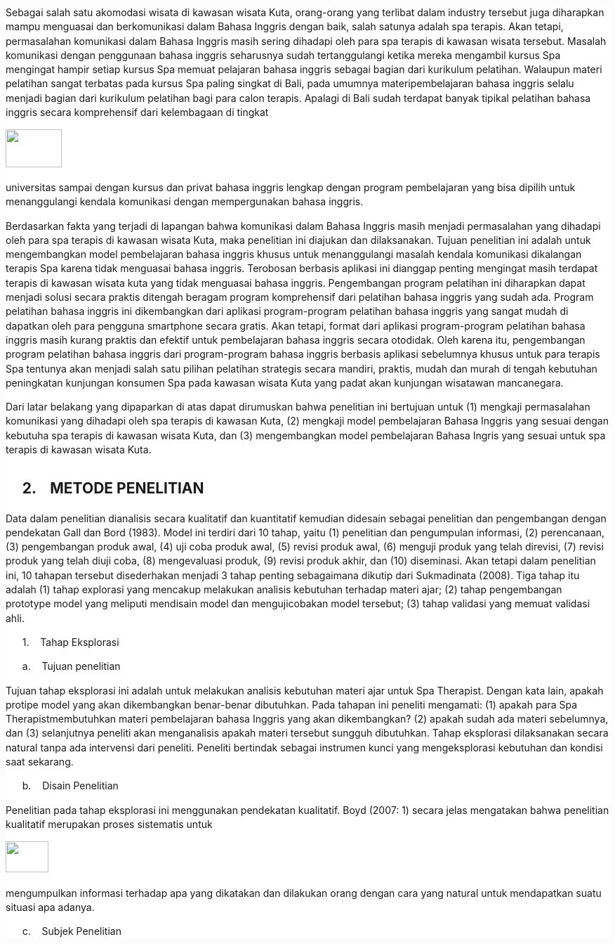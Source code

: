 <p><span class="font3">Sebagai salah satu akomodasi wisata di kawasan wisata Kuta, orang-orang yang terlibat dalam industry tersebut juga diharapkan mampu menguasai dan berkomunikasi dalam Bahasa Inggris dengan baik, salah satunya adalah spa terapis. Akan tetapi, permasalahan komunikasi dalam Bahasa Inggris masih sering dihadapi oleh para spa terapis di kawasan wisata tersebut. Masalah komunikasi dengan penggunaan bahasa inggris seharusnya sudah tertanggulangi ketika mereka mengambil kursus Spa mengingat hampir setiap kursus Spa memuat pelajaran bahasa inggris sebagai bagian dari kurikulum pelatihan. Walaupun materi pelatihan sangat terbatas pada kursus Spa paling singkat di Bali, pada umumnya materipembelajaran bahasa inggris selalu menjadi bagian dari kurikulum pelatihan bagi para calon terapis. Apalagi di Bali sudah terdapat banyak tipikal pelatihan bahasa inggris secara komprehensif dari kelembagaan di tingkat</span></p><img src="https://jurnal.harianregional.com/media/43990-3.jpg" alt="" style="width:60pt;height:40pt;">
<p><span class="font3">universitas sampai dengan kursus dan privat bahasa inggris lengkap dengan program pembelajaran yang bisa dipilih untuk menanggulangi kendala komunikasi dengan mempergunakan bahasa inggris.</span></p>
<p><span class="font3">Berdasarkan fakta yang terjadi di lapangan bahwa komunikasi dalam Bahasa Inggris masih menjadi permasalahan yang dihadapi oleh para spa terapis di kawasan wisata Kuta, maka penelitian ini diajukan dan dilaksanakan. Tujuan penelitian ini adalah untuk mengembangkan model pembelajaran bahasa inggris khusus untuk menanggulangi masalah kendala komunikasi dikalangan terapis Spa karena tidak menguasai bahasa inggris. Terobosan berbasis aplikasi ini dianggap penting mengingat masih terdapat terapis di kawasan wisata kuta yang tidak menguasai bahasa inggris. Pengembangan program pelatihan ini diharapkan dapat menjadi solusi secara praktis ditengah beragam program komprehensif dari pelatihan bahasa inggris yang sudah ada. Program pelatihan bahasa inggris ini dikembangkan dari aplikasi program-program pelatihan bahasa inggris yang sangat mudah di dapatkan oleh para pengguna smartphone secara gratis. Akan tetapi, format dari aplikasi program-program pelatihan bahasa inggris masih kurang praktis dan efektif untuk pembelajaran bahasa inggris secara otodidak. Oleh karena itu, pengembangan program pelatihan bahasa inggris dari program-program bahasa inggris berbasis aplikasi sebelumnya khusus untuk para terapis Spa tentunya akan menjadi salah satu pilihan pelatihan strategis secara mandiri, praktis, mudah dan murah di tengah kebutuhan peningkatan kunjungan konsumen Spa pada kawasan wisata Kuta yang padat akan kunjungan wisatawan mancanegara.</span></p>
<p><span class="font3">Dari latar belakang yang dipaparkan di atas dapat dirumuskan bahwa penelitian ini bertujuan untuk (1) mengkaji permasalahan komunikasi yang dihadapi oleh spa terapis di kawasan Kuta, (2) mengkaji model pembelajaran Bahasa Inggris yang sesuai dengan kebutuha spa terapis di kawasan wisata Kuta, dan (3) mengembangkan model pembelajaran Bahasa Ingris yang sesuai untuk spa terapis di kawasan wisata Kuta.</span></p>
<ul style="list-style:none;"><li>
<h2><a name="bookmark4"></a><span class="font3" style="font-weight:bold;"><a name="bookmark5"></a>2. &nbsp;&nbsp;&nbsp;METODE PENELITIAN</span></h2></li></ul>
<p><span class="font3">Data dalam penelitian dianalisis secara kualitatif dan kuantitatif kemudian didesain sebagai penelitian dan pengembangan dengan pendekatan Gall dan Bord (1983). Model ini terdiri dari 10 tahap, yaitu (1) penelitian dan pengumpulan informasi, (2) perencanaan, (3) pengembangan produk awal, (4) uji coba produk awal, (5) revisi produk awal, (6) menguji produk yang telah direvisi, (7) revisi produk yang telah diuji coba, (8) mengevaluasi produk, (9) revisi produk akhir, dan (10) diseminasi. Akan tetapi dalam penelitian ini, 10 tahapan tersebut disederhakan menjadi 3 tahap penting sebagaimana dikutip dari Sukmadinata (2008). Tiga tahap itu adalah (1) tahap explorasi yang mencakup melakukan analisis kebutuhan terhadap materi ajar; (2) tahap pengembangan prototype model yang meliputi mendisain model dan mengujicobakan model tersebut; (3) tahap validasi yang memuat validasi ahli.</span></p>
<ul style="list-style:none;"><li>
<p><span class="font3">1. &nbsp;&nbsp;&nbsp;Tahap Eksplorasi</span></p></li></ul>
<ul style="list-style:none;"><li>
<p><span class="font3">a. &nbsp;&nbsp;&nbsp;Tujuan penelitian</span></p></li></ul>
<p><span class="font3">Tujuan tahap eksplorasi ini adalah untuk melakukan analisis kebutuhan materi ajar untuk Spa Therapist. Dengan kata lain, apakah protipe model yang akan dikembangkan benar-benar dibutuhkan. Pada tahapan ini peneliti mengamati: (1) apakah para Spa Therapistmembutuhkan materi pembelajaran bahasa Inggris yang akan dikembangkan? (2) apakah sudah ada materi sebelumnya, dan (3) selanjutnya peneliti akan menganalisis apakah materi tersebut sungguh dibutuhkan. Tahap eksplorasi dilaksanakan secara natural tanpa ada intervensi dari peneliti. Peneliti bertindak sebagai instrumen kunci yang mengeksplorasi kebutuhan dan kondisi saat sekarang.</span></p>
<ul style="list-style:none;"><li>
<p><span class="font3">b. &nbsp;&nbsp;&nbsp;Disain Penelitian</span></p></li></ul>
<p><span class="font3">Penelitian pada tahap eksplorasi ini menggunakan pendekatan kualitatif. Boyd (2007: 1) secara jelas mengatakan bahwa penelitian kualitatif merupakan proses sistematis untuk</span></p><img src="https://jurnal.harianregional.com/media/43990-4.jpg" alt="" style="width:46pt;height:33pt;">
<p><span class="font3">mengumpulkan informasi terhadap apa yang dikatakan dan dilakukan orang dengan cara yang natural untuk mendapatkan suatu situasi apa adanya.</span></p>
<ul style="list-style:none;"><li>
<p><span class="font3">c. &nbsp;&nbsp;&nbsp;Subjek Penelitian</span></p></li></ul>